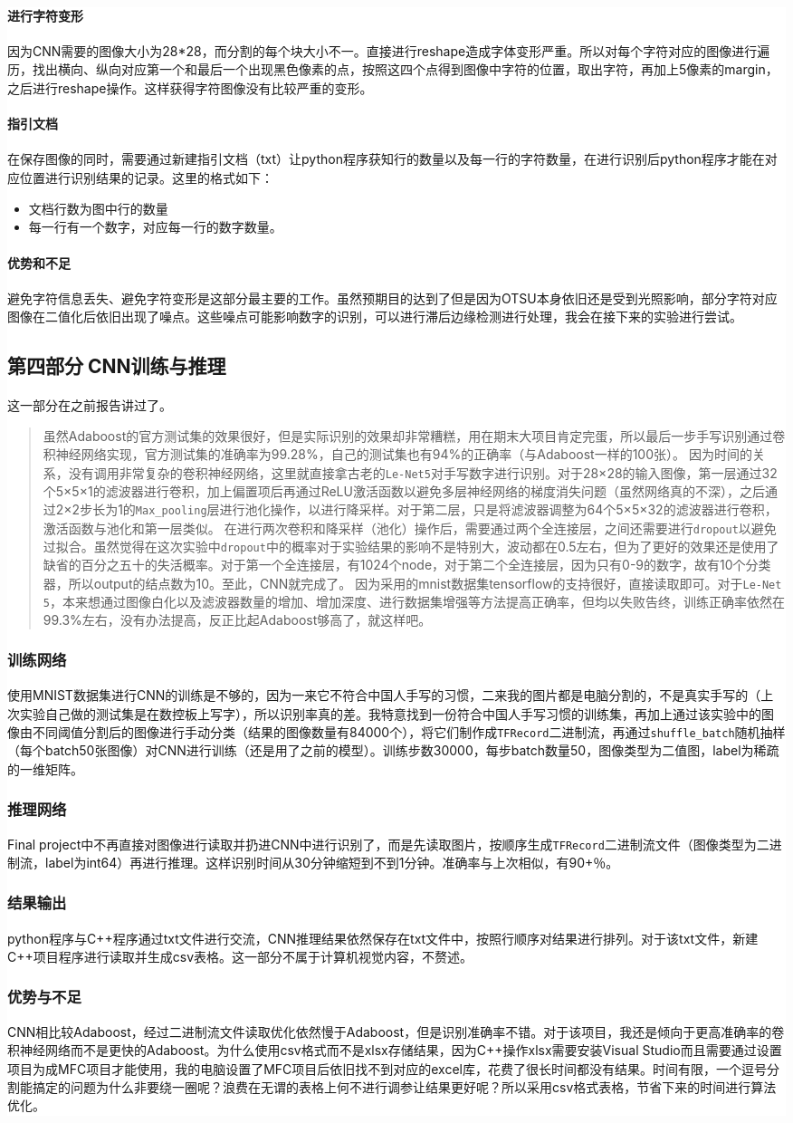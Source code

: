 #### 进行字符变形

因为CNN需要的图像大小为28*28，而分割的每个块大小不一。直接进行reshape造成字体变形严重。所以对每个字符对应的图像进行遍历，找出横向、纵向对应第一个和最后一个出现黑色像素的点，按照这四个点得到图像中字符的位置，取出字符，再加上5像素的margin，之后进行reshape操作。这样获得字符图像没有比较严重的变形。

#### 指引文档

在保存图像的同时，需要通过新建指引文档（txt）让python程序获知行的数量以及每一行的字符数量，在进行识别后python程序才能在对应位置进行识别结果的记录。这里的格式如下：

- 文档行数为图中行的数量
- 每一行有一个数字，对应每一行的数字数量。



#### 优势和不足

避免字符信息丢失、避免字符变形是这部分最主要的工作。虽然预期目的达到了但是因为OTSU本身依旧还是受到光照影响，部分字符对应图像在二值化后依旧出现了噪点。这些噪点可能影响数字的识别，可以进行滞后边缘检测进行处理，我会在接下来的实验进行尝试。

## 第四部分 CNN训练与推理

这一部分在之前报告讲过了。

>虽然Adaboost的官方测试集的效果很好，但是实际识别的效果却非常糟糕，用在期末大项目肯定完蛋，所以最后一步手写识别通过卷积神经网络实现，官方测试集的准确率为99.28%，自己的测试集也有94%的正确率（与Adaboost一样的100张）。
>因为时间的关系，没有调用非常复杂的卷积神经网络，这里就直接拿古老的`Le-Net5`对手写数字进行识别。对于28×28的输入图像，第一层通过32个5×5×1的滤波器进行卷积，加上偏置项后再通过ReLU激活函数以避免多层神经网络的梯度消失问题（虽然网络真的不深），之后通过2×2步长为1的`Max_pooling`层进行池化操作，以进行降采样。对于第二层，只是将滤波器调整为64个5×5×32的滤波器进行卷积，激活函数与池化和第一层类似。
>在进行两次卷积和降采样（池化）操作后，需要通过两个全连接层，之间还需要进行`dropout`以避免过拟合。虽然觉得在这次实验中`dropout`中的概率对于实验结果的影响不是特别大，波动都在0.5左右，但为了更好的效果还是使用了缺省的百分之五十的失活概率。对于第一个全连接层，有1024个node，对于第二个全连接层，因为只有0-9的数字，故有10个分类器，所以output的结点数为10。至此，CNN就完成了。
>因为采用的mnist数据集tensorflow的支持很好，直接读取即可。对于`Le-Net5`，本来想通过图像白化以及滤波器数量的增加、增加深度、进行数据集增强等方法提高正确率，但均以失败告终，训练正确率依然在99.3%左右，没有办法提高，反正比起Adaboost够高了，就这样吧。

### 训练网络

使用MNIST数据集进行CNN的训练是不够的，因为一来它不符合中国人手写的习惯，二来我的图片都是电脑分割的，不是真实手写的（上次实验自己做的测试集是在数控板上写字），所以识别率真的差。我特意找到一份符合中国人手写习惯的训练集，再加上通过该实验中的图像由不同阈值分割后的图像进行手动分类（结果的图像数量有84000个），将它们制作成`TFRecord`二进制流，再通过`shuffle_batch`随机抽样（每个batch50张图像）对CNN进行训练（还是用了之前的模型）。训练步数30000，每步batch数量50，图像类型为二值图，label为稀疏的一维矩阵。

### 推理网络

Final project中不再直接对图像进行读取并扔进CNN中进行识别了，而是先读取图片，按顺序生成`TFRecord`二进制流文件（图像类型为二进制流，label为int64）再进行推理。这样识别时间从30分钟缩短到不到1分钟。准确率与上次相似，有90+％。

### 结果输出

python程序与C++程序通过txt文件进行交流，CNN推理结果依然保存在txt文件中，按照行顺序对结果进行排列。对于该txt文件，新建C++项目程序进行读取并生成csv表格。这一部分不属于计算机视觉内容，不赘述。



### 优势与不足

CNN相比较Adaboost，经过二进制流文件读取优化依然慢于Adaboost，但是识别准确率不错。对于该项目，我还是倾向于更高准确率的卷积神经网络而不是更快的Adaboost。为什么使用csv格式而不是xlsx存储结果，因为C++操作xlsx需要安装Visual Studio而且需要通过设置项目为成MFC项目才能使用，我的电脑设置了MFC项目后依旧找不到对应的excel库，花费了很长时间都没有结果。时间有限，一个逗号分割能搞定的问题为什么非要绕一圈呢？浪费在无谓的表格上何不进行调参让结果更好呢？所以采用csv格式表格，节省下来的时间进行算法优化。
